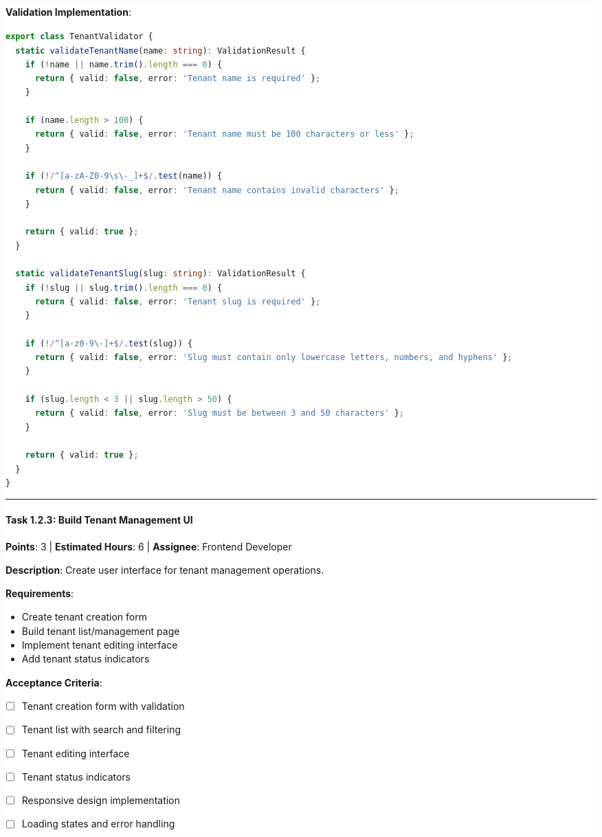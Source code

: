 **Validation Implementation**:
```typescript
export class TenantValidator {
  static validateTenantName(name: string): ValidationResult {
    if (!name || name.trim().length === 0) {
      return { valid: false, error: 'Tenant name is required' };
    }

    if (name.length > 100) {
      return { valid: false, error: 'Tenant name must be 100 characters or less' };
    }

    if (!/^[a-zA-Z0-9\s\-_]+$/.test(name)) {
      return { valid: false, error: 'Tenant name contains invalid characters' };
    }

    return { valid: true };
  }

  static validateTenantSlug(slug: string): ValidationResult {
    if (!slug || slug.trim().length === 0) {
      return { valid: false, error: 'Tenant slug is required' };
    }

    if (!/^[a-z0-9\-]+$/.test(slug)) {
      return { valid: false, error: 'Slug must contain only lowercase letters, numbers, and hyphens' };
    }

    if (slug.length < 3 || slug.length > 50) {
      return { valid: false, error: 'Slug must be between 3 and 50 characters' };
    }

    return { valid: true };
  }
}
```

---

#### Task 1.2.3: Build Tenant Management UI
**Points**: 3 | **Estimated Hours**: 6 | **Assignee**: Frontend Developer

**Description**: Create user interface for tenant management operations.

**Requirements**:
- Create tenant creation form
- Build tenant list/management page
- Implement tenant editing interface
- Add tenant status indicators

**Acceptance Criteria**:
- [ ] Tenant creation form with validation
- [ ] Tenant list with search and filtering
- [ ] Tenant editing interface
- [ ] Tenant status indicators
- [ ] Responsive design implementation
- [ ] Loading states and error handling


  [Role.OWNER]: [
  [Role.ADMIN]: [
  [Role.MEMBER]: [
  [Role.VIEWER]: [